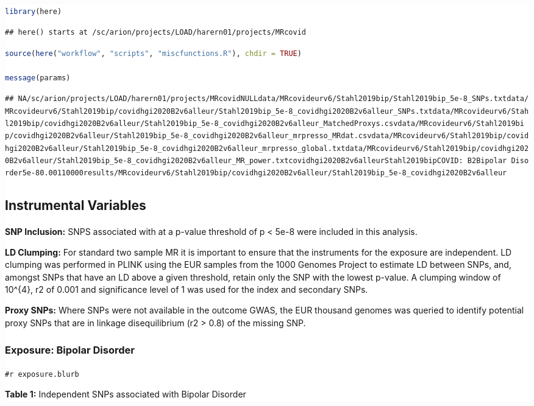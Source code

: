 ```r
library(here)
```

```
## here() starts at /sc/arion/projects/LOAD/harern01/projects/MRcovid
```

```r
source(here("workflow", "scripts", "miscfunctions.R"), chdir = TRUE)

message(params)
```

```
## NA/sc/arion/projects/LOAD/harern01/projects/MRcovidNULLdata/MRcovideurv6/Stahl2019bip/Stahl2019bip_5e-8_SNPs.txtdata/MRcovideurv6/Stahl2019bip/covidhgi2020B2v6alleur/Stahl2019bip_5e-8_covidhgi2020B2v6alleur_SNPs.txtdata/MRcovideurv6/Stahl2019bip/covidhgi2020B2v6alleur/Stahl2019bip_5e-8_covidhgi2020B2v6alleur_MatchedProxys.csvdata/MRcovideurv6/Stahl2019bip/covidhgi2020B2v6alleur/Stahl2019bip_5e-8_covidhgi2020B2v6alleur_mrpresso_MRdat.csvdata/MRcovideurv6/Stahl2019bip/covidhgi2020B2v6alleur/Stahl2019bip_5e-8_covidhgi2020B2v6alleur_mrpresso_global.txtdata/MRcovideurv6/Stahl2019bip/covidhgi2020B2v6alleur/Stahl2019bip_5e-8_covidhgi2020B2v6alleur_MR_power.txtcovidhgi2020B2v6alleurStahl2019bipCOVID: B2Bipolar Disorder5e-80.00110000results/MRcovideurv6/Stahl2019bip/covidhgi2020B2v6alleur/Stahl2019bip_5e-8_covidhgi2020B2v6alleur
```



## Instrumental Variables
**SNP Inclusion:** SNPS associated with at a p-value threshold of p < 5e-8 were included in this analysis.
<br>

**LD Clumping:** For standard two sample MR it is important to ensure that the instruments for the exposure are independent. LD clumping was performed in PLINK using the EUR samples from the 1000 Genomes Project to estimate LD between SNPs, and, amongst SNPs that have an LD above a given threshold, retain only the SNP with the lowest p-value. A clumping window of 10^{4}, r2 of 0.001 and significance level of 1 was used for the index and secondary SNPs.
<br>

**Proxy SNPs:** Where SNPs were not available in the outcome GWAS, the EUR thousand genomes was queried to identify potential proxy SNPs that are in linkage disequilibrium (r2 > 0.8) of the missing SNP.
<br>

### Exposure: Bipolar Disorder
`#r exposure.blurb`
<br>

**Table 1:** Independent SNPs associated with Bipolar Disorder
<div data-pagedtable="false">
  <script data-pagedtable-source type="application/json">